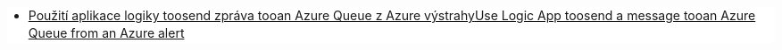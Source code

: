 * [<span data-ttu-id="53c78-214">Použití aplikace logiky toosend zpráva tooan Azure Queue z Azure výstrahy</span><span class="sxs-lookup"><span data-stu-id="53c78-214">Use Logic App toosend a message tooan Azure Queue from an Azure alert</span></span>](https://github.com/Azure/azure-quickstart-templates/tree/master/201-alert-to-queue-with-logic-app)
